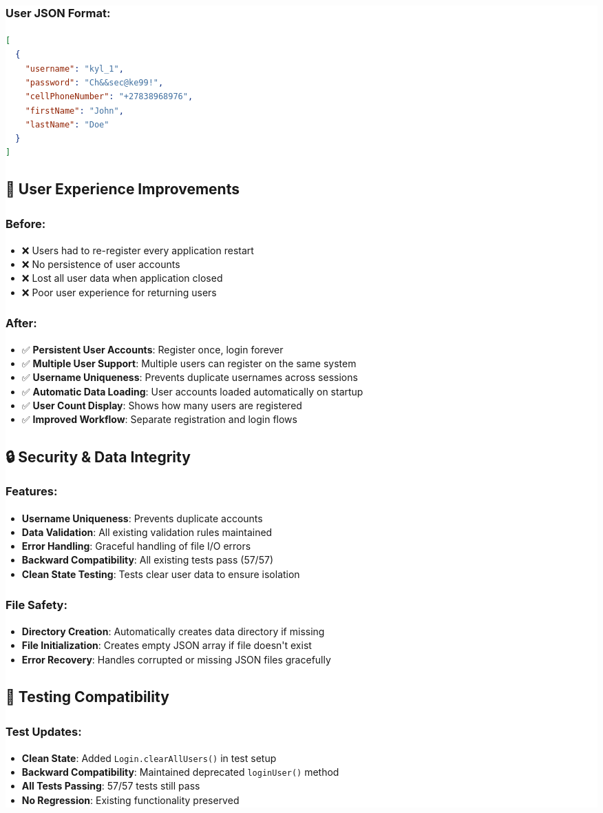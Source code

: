 ### User JSON Format:
```json
[
  {
    "username": "kyl_1",
    "password": "Ch&&sec@ke99!",
    "cellPhoneNumber": "+27838968976",
    "firstName": "John",
    "lastName": "Doe"
  }
]
```

## 🚀 User Experience Improvements

### Before:
- ❌ Users had to re-register every application restart
- ❌ No persistence of user accounts
- ❌ Lost all user data when application closed
- ❌ Poor user experience for returning users

### After:
- ✅ **Persistent User Accounts**: Register once, login forever
- ✅ **Multiple User Support**: Multiple users can register on the same system
- ✅ **Username Uniqueness**: Prevents duplicate usernames across sessions
- ✅ **Automatic Data Loading**: User accounts loaded automatically on startup
- ✅ **User Count Display**: Shows how many users are registered
- ✅ **Improved Workflow**: Separate registration and login flows

## 🔒 Security & Data Integrity

### Features:
- **Username Uniqueness**: Prevents duplicate accounts
- **Data Validation**: All existing validation rules maintained
- **Error Handling**: Graceful handling of file I/O errors
- **Backward Compatibility**: All existing tests pass (57/57)
- **Clean State Testing**: Tests clear user data to ensure isolation

### File Safety:
- **Directory Creation**: Automatically creates data directory if missing
- **File Initialization**: Creates empty JSON array if file doesn't exist
- **Error Recovery**: Handles corrupted or missing JSON files gracefully

## 🧪 Testing Compatibility

### Test Updates:
- **Clean State**: Added `Login.clearAllUsers()` in test setup
- **Backward Compatibility**: Maintained deprecated `loginUser()` method
- **All Tests Passing**: 57/57 tests still pass
- **No Regression**: Existing functionality preserved
